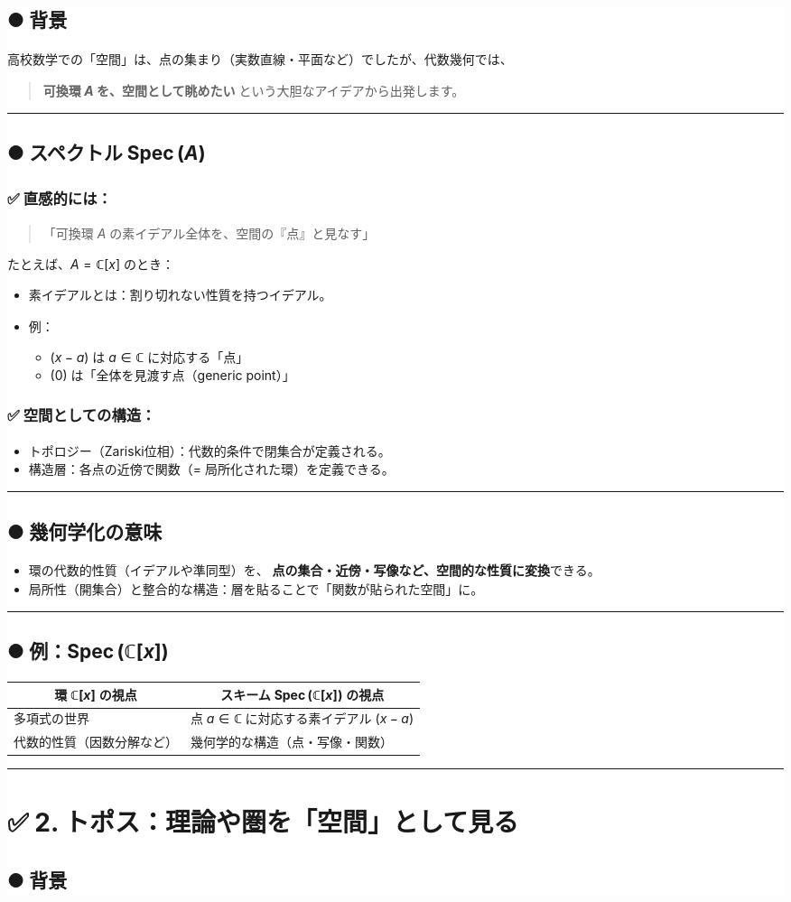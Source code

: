 ## ● 背景

高校数学での「空間」は、点の集まり（実数直線・平面など）でしたが、代数幾何では、

> **可換環 $A$ を、空間として眺めたい**
> という大胆なアイデアから出発します。

---

## ● スペクトル $\operatorname{Spec}(A)$

### ✅ 直感的には：

> 「可換環 $A$ の素イデアル全体を、空間の『点』と見なす」

たとえば、$A = \mathbb{C}[x]$ のとき：

* 素イデアルとは：割り切れない性質を持つイデアル。
* 例：

  * $(x - a)$ は $a \in \mathbb{C}$ に対応する「点」
  * $(0)$ は「全体を見渡す点（generic point）」

### ✅ 空間としての構造：

* トポロジー（Zariski位相）：代数的条件で閉集合が定義される。
* 構造層：各点の近傍で関数（= 局所化された環）を定義できる。

---

## ● 幾何学化の意味

* 環の代数的性質（イデアルや準同型）を、
  **点の集合・近傍・写像など、空間的な性質に変換**できる。
* 局所性（開集合）と整合的な構造：層を貼ることで「関数が貼られた空間」に。

---

## ● 例：$\operatorname{Spec}(\mathbb{C}[x])$

| 環 $\mathbb{C}[x]$ の視点 | スキーム $\operatorname{Spec}(\mathbb{C}[x])$ の視点 |
| --------------------- | --------------------------------------------- |
| 多項式の世界                | 点 $a \in \mathbb{C}$ に対応する素イデアル $(x-a)$       |
| 代数的性質（因数分解など）         | 幾何学的な構造（点・写像・関数）                              |

---

# ✅ 2. トポス：理論や圏を「空間」として見る

## ● 背景
